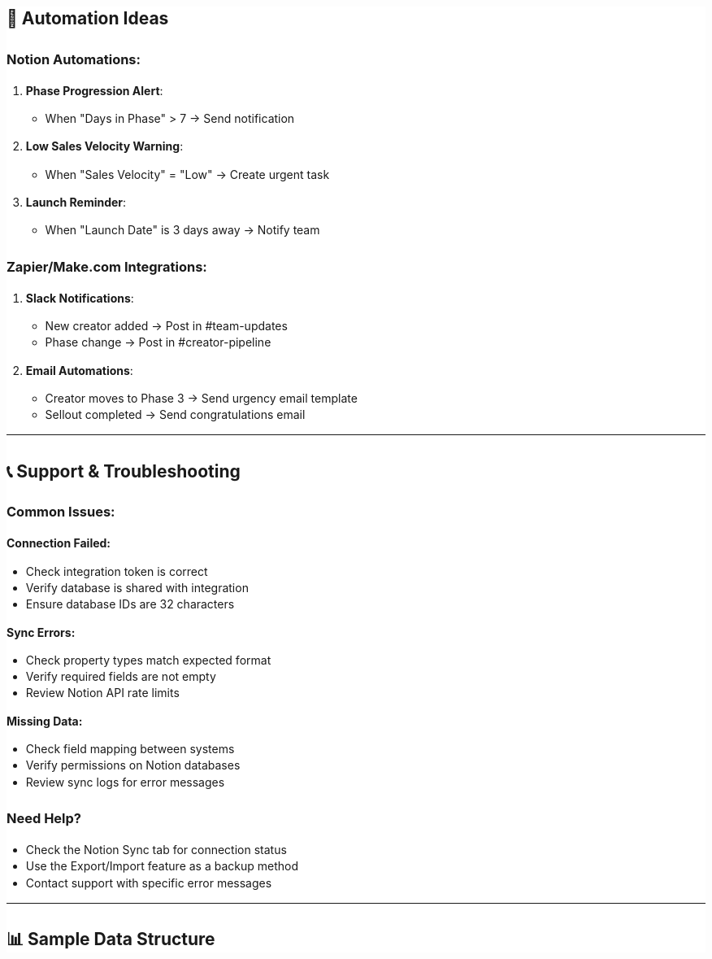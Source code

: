 
## 🚀 Automation Ideas

### **Notion Automations:**

1. **Phase Progression Alert**:
   - When "Days in Phase" > 7 → Send notification

2. **Low Sales Velocity Warning**:
   - When "Sales Velocity" = "Low" → Create urgent task

3. **Launch Reminder**:
   - When "Launch Date" is 3 days away → Notify team

### **Zapier/Make.com Integrations:**

1. **Slack Notifications**:
   - New creator added → Post in #team-updates
   - Phase change → Post in #creator-pipeline

2. **Email Automations**:
   - Creator moves to Phase 3 → Send urgency email template
   - Sellout completed → Send congratulations email

---

## 📞 Support & Troubleshooting

### **Common Issues:**

**Connection Failed:**
- Check integration token is correct
- Verify database is shared with integration
- Ensure database IDs are 32 characters

**Sync Errors:**
- Check property types match expected format
- Verify required fields are not empty
- Review Notion API rate limits

**Missing Data:**
- Check field mapping between systems
- Verify permissions on Notion databases
- Review sync logs for error messages

### **Need Help?**
- Check the Notion Sync tab for connection status
- Use the Export/Import feature as a backup method
- Contact support with specific error messages

---

## 📊 Sample Data Structure
